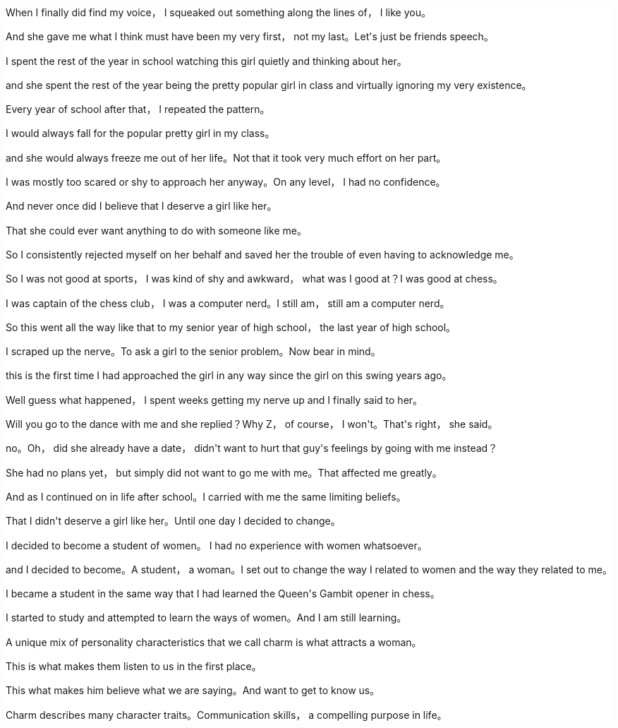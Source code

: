 When I finally did find my voice， I squeaked out something along the lines of， I like you。

And she gave me what I think must have been my very first， not my last。Let's just be friends speech。

I spent the rest of the year in school watching this girl quietly and thinking about her。

 and she spent the rest of the year being the pretty popular girl in class and virtually ignoring my very existence。

Every year of school after that， I repeated the pattern。

I would always fall for the popular pretty girl in my class。

 and she would always freeze me out of her life。Not that it took very much effort on her part。

 I was mostly too scared or shy to approach her anyway。On any level， I had no confidence。

And never once did I believe that I deserve a girl like her。

That she could ever want anything to do with someone like me。

So I consistently rejected myself on her behalf and saved her the trouble of even having to acknowledge me。

So I was not good at sports， I was kind of shy and awkward， what was I good at？I was good at chess。

 I was captain of the chess club， I was a computer nerd。I still am， still am a computer nerd。

So this went all the way like that to my senior year of high school， the last year of high school。

 I scraped up the nerve。To ask a girl to the senior problem。Now bear in mind。

 this is the first time I had approached the girl in any way since the girl on this swing years ago。

Well guess what happened， I spent weeks getting my nerve up and I finally said to her。

Will you go to the dance with me and she replied？Why Z， of course， I won't。That's right， she said。

 no。Oh， did she already have a date， didn't want to hurt that guy's feelings by going with me instead？

She had no plans yet， but simply did not want to go me with me。That affected me greatly。

And as I continued on in life after school。I carried with me the same limiting beliefs。

That I didn't deserve a girl like her。Until one day I decided to change。

I decided to become a student of women。 I had no experience with women whatsoever。

 and I decided to become。A student， a woman。I set out to change the way I related to women and the way they related to me。

 I became a student in the same way that I had learned the Queen's Gambit opener in chess。

I started to study and attempted to learn the ways of women。And I am still learning。

A unique mix of personality characteristics that we call charm is what attracts a woman。

This is what makes them listen to us in the first place。

This what makes him believe what we are saying。And want to get to know us。

Charm describes many character traits。Communication skills， a compelling purpose in life。

